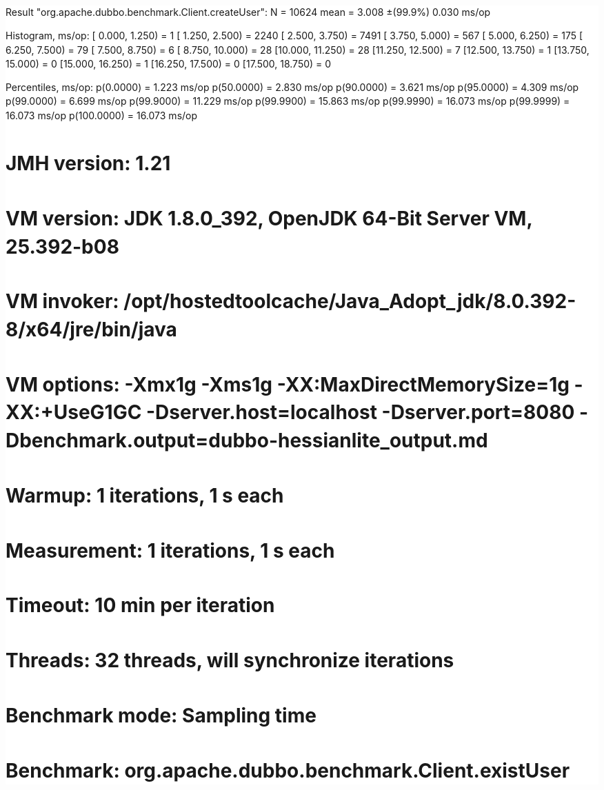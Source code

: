 

Result "org.apache.dubbo.benchmark.Client.createUser":
  N = 10624
  mean =      3.008 ±(99.9%) 0.030 ms/op

  Histogram, ms/op:
    [ 0.000,  1.250) = 1 
    [ 1.250,  2.500) = 2240 
    [ 2.500,  3.750) = 7491 
    [ 3.750,  5.000) = 567 
    [ 5.000,  6.250) = 175 
    [ 6.250,  7.500) = 79 
    [ 7.500,  8.750) = 6 
    [ 8.750, 10.000) = 28 
    [10.000, 11.250) = 28 
    [11.250, 12.500) = 7 
    [12.500, 13.750) = 1 
    [13.750, 15.000) = 0 
    [15.000, 16.250) = 1 
    [16.250, 17.500) = 0 
    [17.500, 18.750) = 0 

  Percentiles, ms/op:
      p(0.0000) =      1.223 ms/op
     p(50.0000) =      2.830 ms/op
     p(90.0000) =      3.621 ms/op
     p(95.0000) =      4.309 ms/op
     p(99.0000) =      6.699 ms/op
     p(99.9000) =     11.229 ms/op
     p(99.9900) =     15.863 ms/op
     p(99.9990) =     16.073 ms/op
     p(99.9999) =     16.073 ms/op
    p(100.0000) =     16.073 ms/op


# JMH version: 1.21
# VM version: JDK 1.8.0_392, OpenJDK 64-Bit Server VM, 25.392-b08
# VM invoker: /opt/hostedtoolcache/Java_Adopt_jdk/8.0.392-8/x64/jre/bin/java
# VM options: -Xmx1g -Xms1g -XX:MaxDirectMemorySize=1g -XX:+UseG1GC -Dserver.host=localhost -Dserver.port=8080 -Dbenchmark.output=dubbo-hessianlite_output.md
# Warmup: 1 iterations, 1 s each
# Measurement: 1 iterations, 1 s each
# Timeout: 10 min per iteration
# Threads: 32 threads, will synchronize iterations
# Benchmark mode: Sampling time
# Benchmark: org.apache.dubbo.benchmark.Client.existUser
